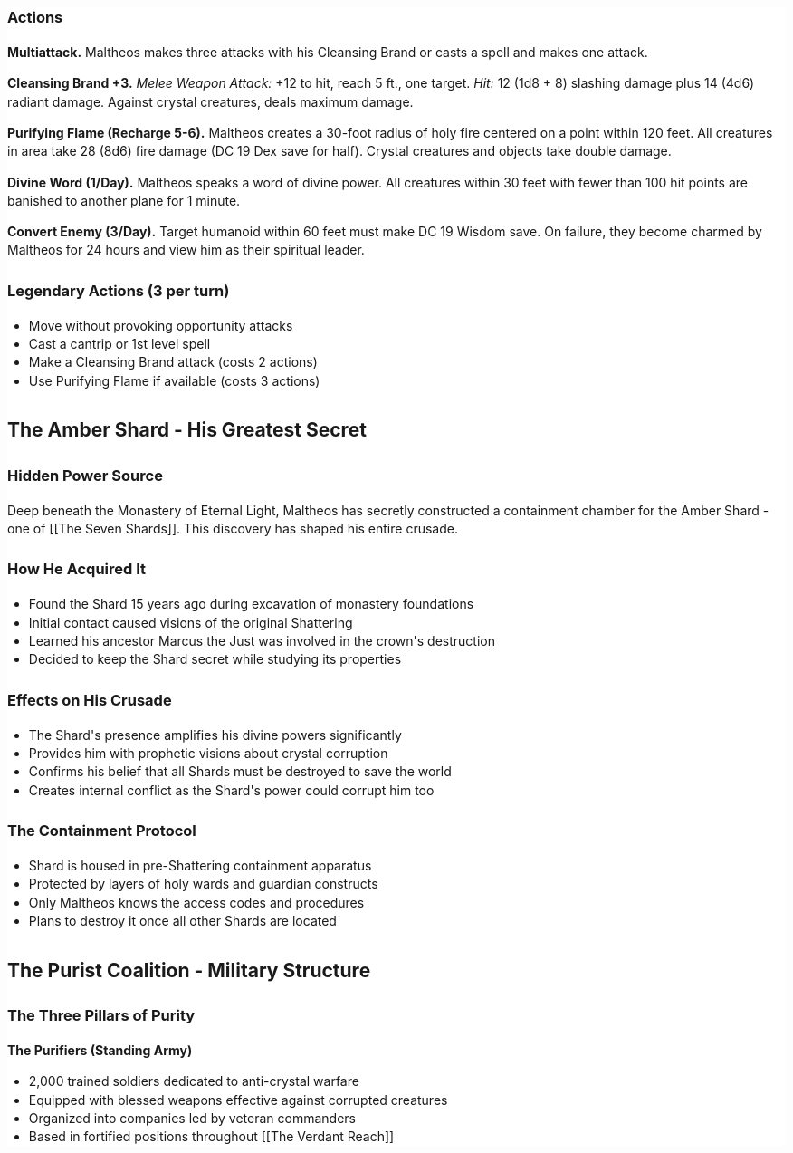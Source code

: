 ### Actions
**Multiattack.** Maltheos makes three attacks with his Cleansing Brand or casts a spell and makes one attack.

**Cleansing Brand +3.** *Melee Weapon Attack:* +12 to hit, reach 5 ft., one target. *Hit:* 12 (1d8 + 8) slashing damage plus 14 (4d6) radiant damage. Against crystal creatures, deals maximum damage.

**Purifying Flame (Recharge 5-6).** Maltheos creates a 30-foot radius of holy fire centered on a point within 120 feet. All creatures in area take 28 (8d6) fire damage (DC 19 Dex save for half). Crystal creatures and objects take double damage.

**Divine Word (1/Day).** Maltheos speaks a word of divine power. All creatures within 30 feet with fewer than 100 hit points are banished to another plane for 1 minute.

**Convert Enemy (3/Day).** Target humanoid within 60 feet must make DC 19 Wisdom save. On failure, they become charmed by Maltheos for 24 hours and view him as their spiritual leader.

### Legendary Actions (3 per turn)
- Move without provoking opportunity attacks
- Cast a cantrip or 1st level spell
- Make a Cleansing Brand attack (costs 2 actions)
- Use Purifying Flame if available (costs 3 actions)

## The Amber Shard - His Greatest Secret
### Hidden Power Source
Deep beneath the Monastery of Eternal Light, Maltheos has secretly constructed a containment chamber for the Amber Shard - one of [[The Seven Shards]]. This discovery has shaped his entire crusade.

### How He Acquired It
- Found the Shard 15 years ago during excavation of monastery foundations
- Initial contact caused visions of the original Shattering
- Learned his ancestor Marcus the Just was involved in the crown's destruction
- Decided to keep the Shard secret while studying its properties

### Effects on His Crusade
- The Shard's presence amplifies his divine powers significantly
- Provides him with prophetic visions about crystal corruption
- Confirms his belief that all Shards must be destroyed to save the world
- Creates internal conflict as the Shard's power could corrupt him too

### The Containment Protocol
- Shard is housed in pre-Shattering containment apparatus
- Protected by layers of holy wards and guardian constructs
- Only Maltheos knows the access codes and procedures
- Plans to destroy it once all other Shards are located

## The Purist Coalition - Military Structure
### The Three Pillars of Purity
**The Purifiers (Standing Army)**
- 2,000 trained soldiers dedicated to anti-crystal warfare
- Equipped with blessed weapons effective against corrupted creatures
- Organized into companies led by veteran commanders
- Based in fortified positions throughout [[The Verdant Reach]]

